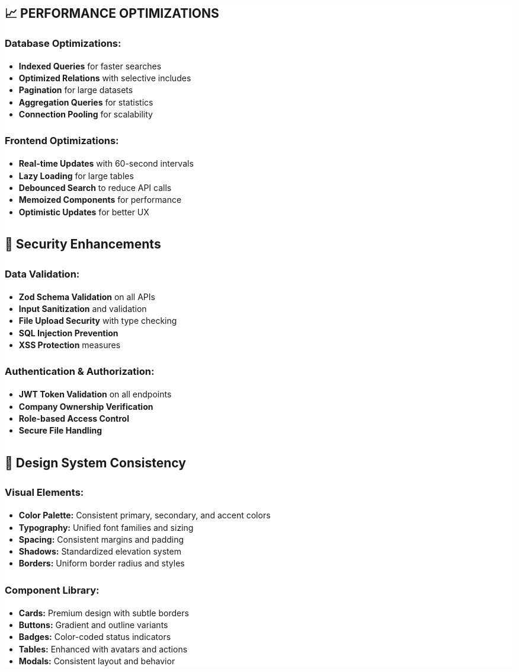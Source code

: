 
## 📈 **PERFORMANCE OPTIMIZATIONS**

### **Database Optimizations:**
- **Indexed Queries** for faster searches
- **Optimized Relations** with selective includes
- **Pagination** for large datasets
- **Aggregation Queries** for statistics
- **Connection Pooling** for scalability

### **Frontend Optimizations:**
- **Real-time Updates** with 60-second intervals
- **Lazy Loading** for large tables
- **Debounced Search** to reduce API calls
- **Memoized Components** for performance
- **Optimistic Updates** for better UX

## 🔐 **Security Enhancements**

### **Data Validation:**
- **Zod Schema Validation** on all APIs
- **Input Sanitization** and validation
- **File Upload Security** with type checking
- **SQL Injection Prevention**
- **XSS Protection** measures

### **Authentication & Authorization:**
- **JWT Token Validation** on all endpoints
- **Company Ownership Verification**
- **Role-based Access Control**
- **Secure File Handling**

## 🎨 **Design System Consistency**

### **Visual Elements:**
- **Color Palette:** Consistent primary, secondary, and accent colors
- **Typography:** Unified font families and sizing
- **Spacing:** Consistent margins and padding
- **Shadows:** Standardized elevation system
- **Borders:** Uniform border radius and styles

### **Component Library:**
- **Cards:** Premium design with subtle borders
- **Buttons:** Gradient and outline variants
- **Badges:** Color-coded status indicators
- **Tables:** Enhanced with avatars and actions
- **Modals:** Consistent layout and behavior
